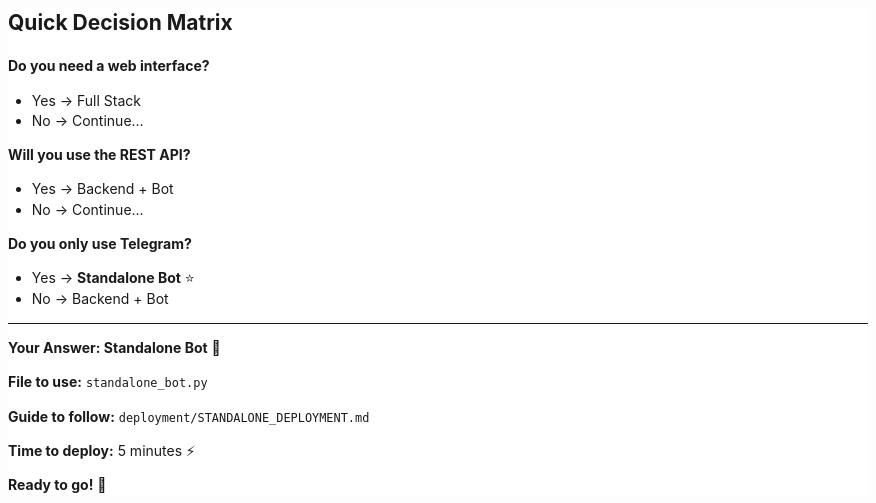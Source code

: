 ## Quick Decision Matrix

**Do you need a web interface?**
- Yes → Full Stack
- No → Continue...

**Will you use the REST API?**
- Yes → Backend + Bot
- No → Continue...

**Do you only use Telegram?**
- Yes → **Standalone Bot** ⭐
- No → Backend + Bot

---

**Your Answer: Standalone Bot** 🎯

**File to use:** `standalone_bot.py`

**Guide to follow:** `deployment/STANDALONE_DEPLOYMENT.md`

**Time to deploy:** 5 minutes ⚡

**Ready to go!** 🚀


